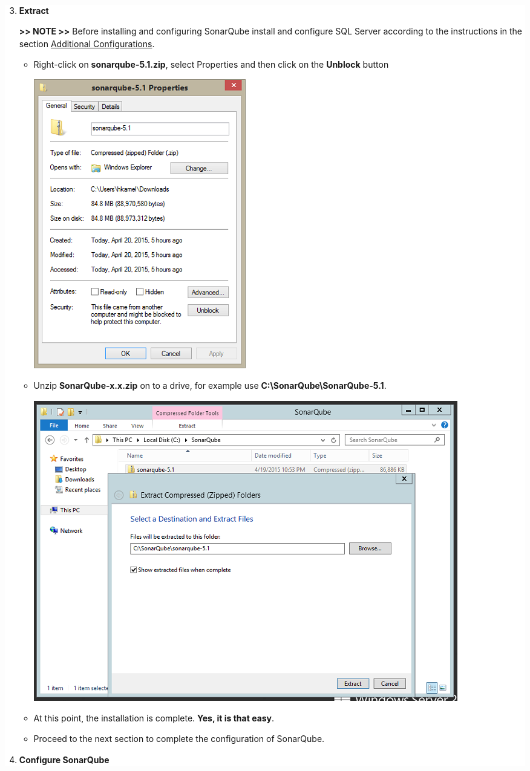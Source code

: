 3. **Extract**

	**>> NOTE >>** Before installing and configuring SonarQube install and configure SQL Server according to the instructions in the section [Additional Configurations](#additional-configurations).

	- Right-click on **sonarqube-5.1.zip**, select Properties and then click on the **Unblock** button

		![](_img/sonarqube-5.1-Properties.png)
	- Unzip **SonarQube-x.x.zip** on to a drive, for example use **C:\\SonarQube\\SonarQube-5.1**.

		![](_img/Unzip-SonarQube-x.x.zip.png)
	- At this point, the installation is complete. **Yes, it is that easy**.
	- Proceed to the next section to complete the configuration of SonarQube.
4. **Configure SonarQube**
